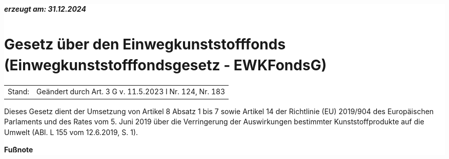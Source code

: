   
  

##### erzeugt am: 31.12.2024

</td>

</tr>

</table>

<span id="BJNR07C0B0023.html"></span>

# Gesetz über den Einwegkunststofffonds (Einwegkunststofffondsgesetz - EWKFondsG)

<div>

<div class="jnhtml">

|        |                                                         |
| ------ | ------------------------------------------------------- |
| Stand: | Geändert durch Art. 3 G v. 11.5.2023 I Nr. 124, Nr. 183 |

</div>

</div>

<div>

<div class="jnhtml">

<div>

<div class="jurAbsatz">

Dieses Gesetz dient der Umsetzung von Artikel 8 Absatz 1 bis 7 sowie
Artikel 14 der Richtlinie (EU) 2019/904 des Europäischen Parlaments und
des Rates vom 5. Juni 2019 über die Verringerung der Auswirkungen
bestimmter Kunststoffprodukte auf die Umwelt (ABl. L 155 vom 12.6.2019,
S. 1).

</div>

</div>

</div>

</div>

<div>

  
**Fußnote**

<div class="jnhtml">

<div>

<div class="jurAbsatz">

  